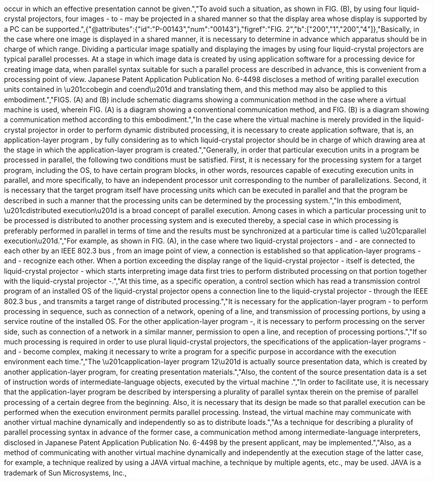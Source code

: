 occur in which an effective presentation cannot be given.","To avoid such a situation, as shown in FIG. (B), by using four liquid-crystal projectors, four images - to - may be projected in a shared manner so that the display area whose display is supported by a PC can be supported.",{"@attributes":{"id":"P-00143","num":"00143"},"figref":"FIG. 2","b":["200","1","200","4"]},"Basically, in the case where one image is displayed in a shared manner, it is necessary to determine in advance which apparatus should be in charge of which range. Dividing a particular image spatially and displaying the images by using four liquid-crystal projectors are typical parallel processes. At a stage in which image data is created by using application software for a processing device for creating image data, when parallel syntax suitable for such a parallel process are described in advance, this is convenient from a processing point of view. Japanese Patent Application Publication No. 6-4498 discloses a method of writing parallel execution units contained in \u201ccobegin and coend\u201d and translating them, and this method may also be applied to this embodiment.","FIGS. (A) and (B) include schematic diagrams showing a communication method in the case where a virtual machine  is used, wherein FIG. (A) is a diagram showing a conventional communication method, and FIG. (B) is a diagram showing a communication method according to this embodiment.","In the case where the virtual machine  is merely provided in the liquid-crystal projector  in order to perform dynamic distributed processing, it is necessary to create application software, that is, an application-layer program , by fully considering as to which liquid-crystal projector  should be in charge of which drawing area at the stage in which the application-layer program  is created.","Generally, in order that particular execution units in a program be processed in parallel, the following two conditions must be satisfied. First, it is necessary for the processing system for a target program, including the OS, to have certain program blocks, in other words, resources capable of executing execution units in parallel, and more specifically, to have an independent processor unit corresponding to the number of parallelizations. Second, it is necessary that the target program itself have processing units which can be executed in parallel and that the program be described in such a manner that the processing units can be determined by the processing system.","In this embodiment, \u201cdistributed execution\u201d is a broad concept of parallel execution. Among cases in which a particular processing unit to be processed is distributed to another processing system and is executed thereby, a special case in which processing is preferably performed in parallel in terms of time and the results must be synchronized at a particular time is called \u201cparallel execution\u201d.","For example, as shown in FIG. (A), in the case where two liquid-crystal projectors - and - are connected to each other by an IEEE 802.3 bus , from an image point of view, a connection is established so that application-layer programs - and - recognize each other. When a portion exceeding the display range of the liquid-crystal projector - itself is detected, the liquid-crystal projector - which starts interpreting image data first tries to perform distributed processing on that portion together with the liquid-crystal projector -.","At this time, as a specific operation, a control section which has read a transmission control program of an installed OS of the liquid-crystal projector  opens a connection line to the liquid-crystal projector - through the IEEE 802.3 bus , and transmits a target range of distributed processing.","It is necessary for the application-layer program - to perform processing in sequence, such as connection of a network, opening of a line, and transmission of processing portions, by using a service routine of the installed OS. For the other application-layer program -, it is necessary to perform processing on the server side, such as connection of a network in a similar manner, permission to open a line, and reception of processing portions.","If so much processing is required in order to use plural liquid-crystal projectors, the specifications of the application-layer programs - and - become complex, making it necessary to write a program for a specific purpose in accordance with the execution environment each time.","The \u201capplication-layer program 12\u201d is actually source presentation data, which is created by another application-layer program, for creating presentation materials.","Also, the content of the source presentation data is a set of instruction words of intermediate-language objects, executed by the virtual machine .","In order to facilitate use, it is necessary that the application-layer program be described by interspersing a plurality of parallel syntax therein on the premise of parallel processing of a certain degree from the beginning. Also, it is necessary that its design be made so that parallel execution can be performed when the execution environment permits parallel processing. Instead, the virtual machine  may communicate with another virtual machine dynamically and independently so as to distribute loads.","As a technique for describing a plurality of parallel processing syntax in advance of the former case, a communication method among intermediate-language interpreters, disclosed in Japanese Patent Application Publication No. 6-4498 by the present applicant, may be implemented.","Also, as a method of communicating with another virtual machine dynamically and independently at the execution stage of the latter case, for example, a technique realized by using a JAVA virtual machine, a technique by multiple agents, etc., may be used. JAVA is a trademark of Sun Microsystems, Inc.,